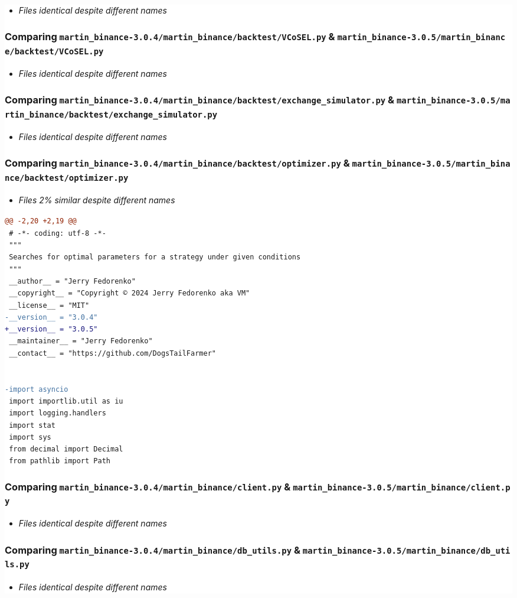  * *Files identical despite different names*

### Comparing `martin_binance-3.0.4/martin_binance/backtest/VCoSEL.py` & `martin_binance-3.0.5/martin_binance/backtest/VCoSEL.py`

 * *Files identical despite different names*

### Comparing `martin_binance-3.0.4/martin_binance/backtest/exchange_simulator.py` & `martin_binance-3.0.5/martin_binance/backtest/exchange_simulator.py`

 * *Files identical despite different names*

### Comparing `martin_binance-3.0.4/martin_binance/backtest/optimizer.py` & `martin_binance-3.0.5/martin_binance/backtest/optimizer.py`

 * *Files 2% similar despite different names*

```diff
@@ -2,20 +2,19 @@
 # -*- coding: utf-8 -*-
 """
 Searches for optimal parameters for a strategy under given conditions
 """
 __author__ = "Jerry Fedorenko"
 __copyright__ = "Copyright © 2024 Jerry Fedorenko aka VM"
 __license__ = "MIT"
-__version__ = "3.0.4"
+__version__ = "3.0.5"
 __maintainer__ = "Jerry Fedorenko"
 __contact__ = "https://github.com/DogsTailFarmer"
 
 
-import asyncio
 import importlib.util as iu
 import logging.handlers
 import stat
 import sys
 from decimal import Decimal
 from pathlib import Path
```

### Comparing `martin_binance-3.0.4/martin_binance/client.py` & `martin_binance-3.0.5/martin_binance/client.py`

 * *Files identical despite different names*

### Comparing `martin_binance-3.0.4/martin_binance/db_utils.py` & `martin_binance-3.0.5/martin_binance/db_utils.py`

 * *Files identical despite different names*
